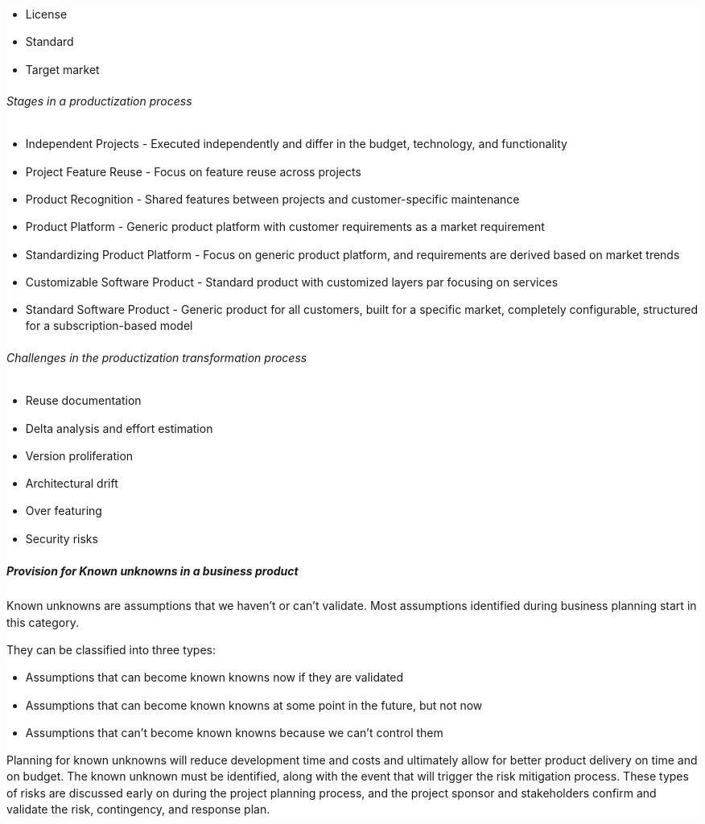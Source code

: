 - License 

- Standard 

- Target market 

 

 ###### Stages in a productization process 

- Independent Projects - Executed independently and differ in the budget, technology, and functionality  

- Project Feature Reuse - Focus on feature reuse across projects  

- Product Recognition - Shared features between projects and customer-specific maintenance  

- Product Platform - Generic product platform with customer requirements as a market requirement  

- Standardizing Product Platform - Focus on generic product platform, and requirements are derived based on market trends  

- Customizable Software Product - Standard product with customized layers par focusing on services  

- Standard Software Product - Generic product for all customers, built for a specific market, completely configurable, structured for a subscription-based model 

 

###### Challenges in the productization transformation process 

   

- Reuse documentation  

- Delta analysis and effort estimation  

- Version proliferation  

- Architectural drift  

- Over featuring  

- Security risks 

 

##### Provision for Known unknowns in a business product 

Known unknowns are assumptions that we haven’t or can’t validate. Most assumptions identified during business planning start in this category. 

  

They can be classified into three types: 

- Assumptions that can become known knowns now if they are validated 

- Assumptions that can become known knowns at some point in the future, but not now 

- Assumptions that can’t become known knowns because we can’t control them 

  

Planning for known unknowns will reduce development time and costs and ultimately allow for better product delivery on time and on budget. The known unknown must be identified, along with the event that will trigger the risk mitigation process. These types of risks are discussed early on during the project planning process, and the project sponsor and stakeholders confirm and validate the risk, contingency, and response plan. 
